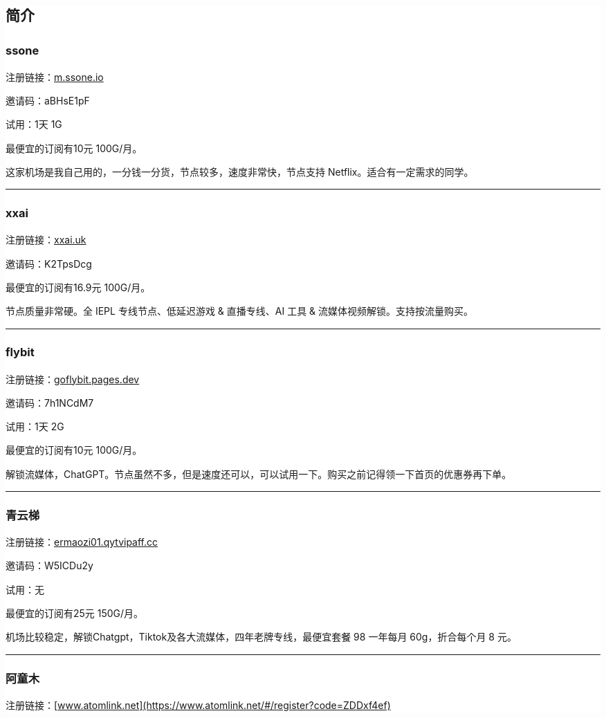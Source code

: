 ## 简介

### ssone

注册链接：[m.ssone.io](https://hello-ssone.com/register?aff=aBHsE1pF)

邀请码：aBHsE1pF

试用：1天 1G

最便宜的订阅有10元 100G/月。

这家机场是我自己用的，一分钱一分货，节点较多，速度非常快，节点支持 Netflix。适合有一定需求的同学。

---

### xxai

注册链接：[xxai.uk](https://xx-ai.co?invite_code=K2TpsDcg)

邀请码：K2TpsDcg

最便宜的订阅有16.9元 100G/月。

节点质量非常硬。全 IEPL 专线节点、低延迟游戏 & 直播专线、AI 工具 & 流媒体视频解锁。支持按流量购买。

---

### flybit

注册链接：[goflybit.pages.dev](https://goflybit.pages.dev/#/register?code=7h1NCdM7)

邀请码：7h1NCdM7

试用：1天 2G

最便宜的订阅有10元 100G/月。

解锁流媒体，ChatGPT。节点虽然不多，但是速度还可以，可以试用一下。购买之前记得领一下首页的优惠券再下单。

---

### 青云梯

注册链接：[ermaozi01.qytvipaff.cc](https://ermaozi01.qytvipaff.cc/register?aff=W5ICDu2y)

邀请码：W5ICDu2y

试用：无

最便宜的订阅有25元 150G/月。

机场比较稳定，解锁Chatgpt，Tiktok及各大流媒体，四年老牌专线，最便宜套餐 98 一年每月 60g，折合每个月 8 元。

---

### 阿童木

注册链接：[www.atomlink.net](https://www.atomlink.net/#/register?code=ZDDxf4ef)
